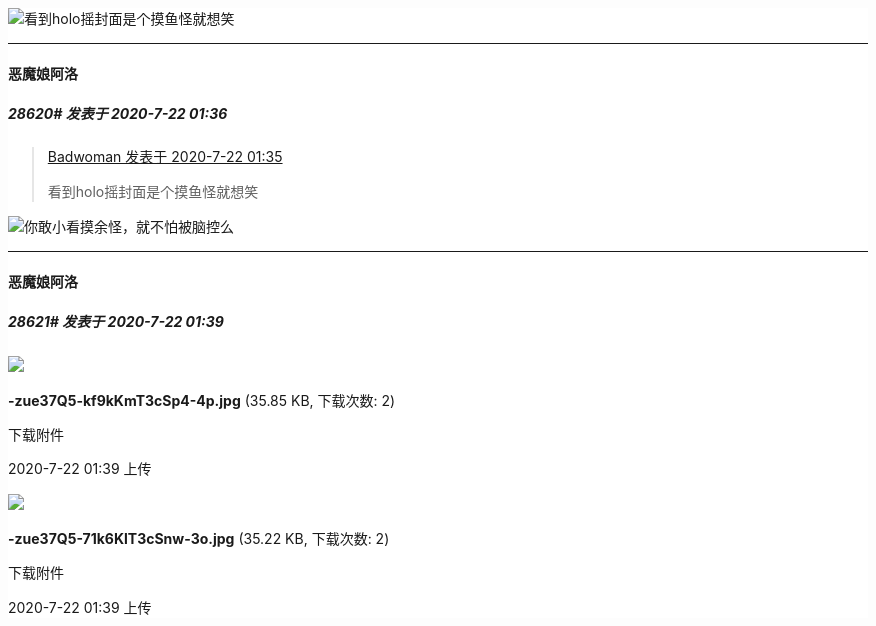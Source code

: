 

<img src="https://static.saraba1st.com/image/smiley/face2017/067.png" referrerpolicy="no-referrer">看到holo摇封面是个摸鱼怪就想笑







-----

####  恶魔娘阿洛  
##### 28620#       发表于 2020-7-22 01:36



<blockquote><a href="httphttps://bbs.saraba1st.com/2b/forum.php?mod=redirect&amp;goto=findpost&amp;pid=48179770&amp;ptid=1941579" target="_blank">Badwoman 发表于 2020-7-22 01:35</a>

看到holo摇封面是个摸鱼怪就想笑</blockquote>
<img src="https://static.saraba1st.com/image/smiley/face2017/067.png" referrerpolicy="no-referrer">你敢小看摸余怪，就不怕被脑控么







-----

####  恶魔娘阿洛  
##### 28621#       发表于 2020-7-22 01:39




<img src="https://img.saraba1st.com/forum/202007/22/013905e28vsvb1b222sv22.jpg" referrerpolicy="no-referrer">


<strong>-zue37Q5-kf9kKmT3cSp4-4p.jpg</strong> (35.85 KB, 下载次数: 2)

下载附件

2020-7-22 01:39 上传





<img src="https://img.saraba1st.com/forum/202007/22/013906n2b3cedec26c8cg6.jpg" referrerpolicy="no-referrer">


<strong>-zue37Q5-71k6KlT3cSnw-3o.jpg</strong> (35.22 KB, 下载次数: 2)

下载附件

2020-7-22 01:39 上传










